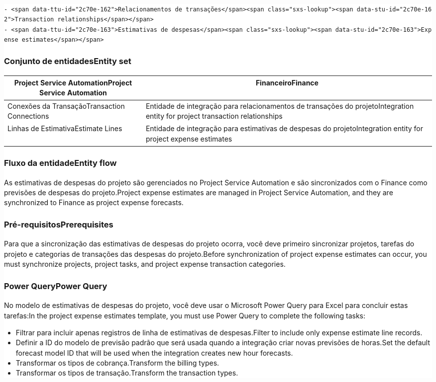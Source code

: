     - <span data-ttu-id="2c70e-162">Relacionamentos de transações</span><span class="sxs-lookup"><span data-stu-id="2c70e-162">Transaction relationships</span></span> 
    - <span data-ttu-id="2c70e-163">Estimativas de despesas</span><span class="sxs-lookup"><span data-stu-id="2c70e-163">Expense estimates</span></span>

### <a name="entity-set"></a><span data-ttu-id="2c70e-164">Conjunto de entidades</span><span class="sxs-lookup"><span data-stu-id="2c70e-164">Entity set</span></span>

| <span data-ttu-id="2c70e-165">Project Service Automation</span><span class="sxs-lookup"><span data-stu-id="2c70e-165">Project Service Automation</span></span> | <span data-ttu-id="2c70e-166">Financeiro</span><span class="sxs-lookup"><span data-stu-id="2c70e-166">Finance</span></span>                                                  |
|----------------------------|----------------------------------------------------------|
| <span data-ttu-id="2c70e-167">Conexões da Transação</span><span class="sxs-lookup"><span data-stu-id="2c70e-167">Transaction Connections</span></span>    | <span data-ttu-id="2c70e-168">Entidade de integração para relacionamentos de transações do projeto</span><span class="sxs-lookup"><span data-stu-id="2c70e-168">Integration entity for project transaction relationships</span></span> |
| <span data-ttu-id="2c70e-169">Linhas de Estimativa</span><span class="sxs-lookup"><span data-stu-id="2c70e-169">Estimate Lines</span></span>             | <span data-ttu-id="2c70e-170">Entidade de integração para estimativas de despesas do projeto</span><span class="sxs-lookup"><span data-stu-id="2c70e-170">Integration entity for project expense estimates</span></span>         |

### <a name="entity-flow"></a><span data-ttu-id="2c70e-171">Fluxo da entidade</span><span class="sxs-lookup"><span data-stu-id="2c70e-171">Entity flow</span></span>

<span data-ttu-id="2c70e-172">As estimativas de despesas do projeto são gerenciados no Project Service Automation e são sincronizados com o Finance como previsões de despesas do projeto.</span><span class="sxs-lookup"><span data-stu-id="2c70e-172">Project expense estimates are managed in Project Service Automation, and they are synchronized to Finance as project expense forecasts.</span></span>

### <a name="prerequisites"></a><span data-ttu-id="2c70e-173">Pré-requisitos</span><span class="sxs-lookup"><span data-stu-id="2c70e-173">Prerequisites</span></span>

<span data-ttu-id="2c70e-174">Para que a sincronização das estimativas de despesas do projeto ocorra, você deve primeiro sincronizar projetos, tarefas do projeto e categorias de transações das despesas do projeto.</span><span class="sxs-lookup"><span data-stu-id="2c70e-174">Before synchronization of project expense estimates can occur, you must synchronize projects, project tasks, and project expense transaction categories.</span></span>

### <a name="power-query"></a><span data-ttu-id="2c70e-175">Power Query</span><span class="sxs-lookup"><span data-stu-id="2c70e-175">Power Query</span></span>

<span data-ttu-id="2c70e-176">No modelo de estimativas de despesas do projeto, você deve usar o Microsoft Power Query para Excel para concluir estas tarefas:</span><span class="sxs-lookup"><span data-stu-id="2c70e-176">In the project expense estimates template, you must use Power Query to complete the following tasks:</span></span>

- <span data-ttu-id="2c70e-177">Filtrar para incluir apenas registros de linha de estimativas de despesas.</span><span class="sxs-lookup"><span data-stu-id="2c70e-177">Filter to include only expense estimate line records.</span></span>
- <span data-ttu-id="2c70e-178">Definir a ID do modelo de previsão padrão que será usada quando a integração criar novas previsões de horas.</span><span class="sxs-lookup"><span data-stu-id="2c70e-178">Set the default forecast model ID that will be used when the integration creates new hour forecasts.</span></span>
- <span data-ttu-id="2c70e-179">Transformar os tipos de cobrança.</span><span class="sxs-lookup"><span data-stu-id="2c70e-179">Transform the billing types.</span></span>
- <span data-ttu-id="2c70e-180">Transformar os tipos de transação.</span><span class="sxs-lookup"><span data-stu-id="2c70e-180">Transform the transaction types.</span></span>
